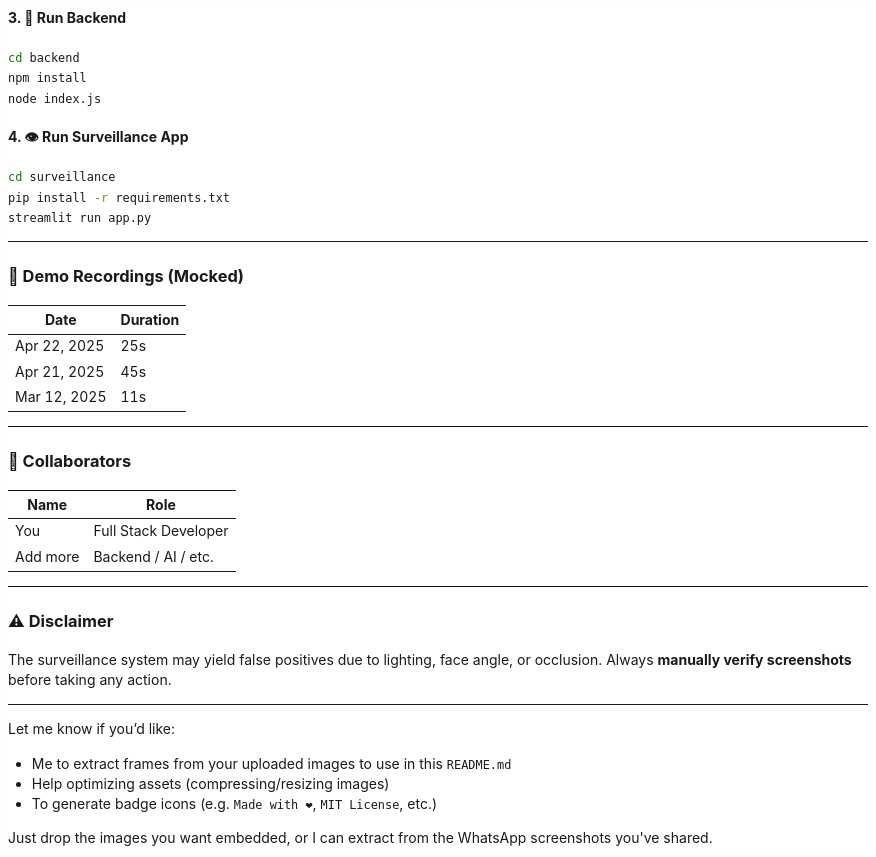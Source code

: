 #### 3. 🧠 Run Backend

```bash
cd backend
npm install
node index.js
```

#### 4. 👁️ Run Surveillance App

```bash
cd surveillance
pip install -r requirements.txt
streamlit run app.py
```

---

### 🧪 Demo Recordings (Mocked)

| Date         | Duration |
|--------------|----------|
| Apr 22, 2025 | 25s      |
| Apr 21, 2025 | 45s      |
| Mar 12, 2025 | 11s      |

---

### 🤝 Collaborators

| Name     | Role                 |
|----------|----------------------|
| You      | Full Stack Developer |
| Add more | Backend / AI / etc.  |

---

### ⚠️ Disclaimer

The surveillance system may yield false positives due to lighting, face angle, or occlusion. Always **manually verify screenshots** before taking any action.

---

Let me know if you’d like:
- Me to extract frames from your uploaded images to use in this `README.md`
- Help optimizing assets (compressing/resizing images)
- To generate badge icons (e.g. `Made with ❤️`, `MIT License`, etc.)

Just drop the images you want embedded, or I can extract from the WhatsApp screenshots you've shared.